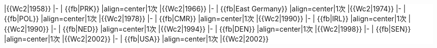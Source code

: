 |{{Wc2|1958}}
|-
| {{fb|PRK}}
|align=center|1次
|{{Wc2|1966}}
|-
| {{fb|East Germany}}
|align=center|1次
|{{Wc2|1974}}
|-
| {{fb|POL}}
|align=center|1次
|{{Wc2|1978}}
|-
| {{fb|CMR}}
|align=center|1次
|{{Wc2|1990}}
|-
| {{fb|IRL}}
|align=center|1次
|{{Wc2|1990}}
|-
| {{fb|NED}}
|align=center|1次
|{{Wc2|1994}}
|-
| {{fb|DEN}}
|align=center|1次
|{{Wc2|1998}}
|-
| {{fb|SEN}}
|align=center|1次
|{{Wc2|2002}}
|-
| {{fb|USA}}
|align=center|1次
|{{Wc2|2002}}